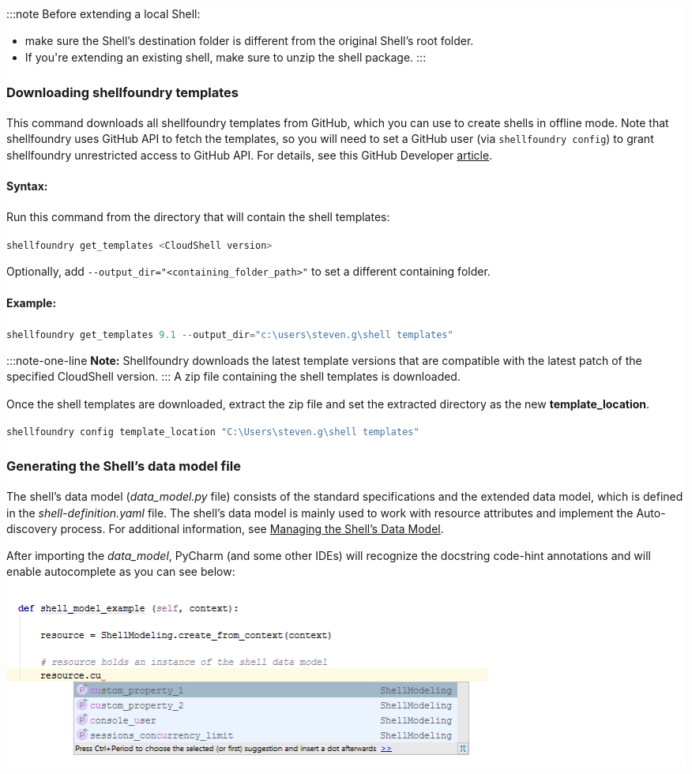 :::note Before extending a local Shell:
- make sure the Shell’s destination folder is different from the original Shell’s root folder.
- If you're extending an existing shell, make sure to unzip the shell package.
:::
### Downloading shellfoundry templates

This command downloads all shellfoundry templates from GitHub, which you can use to create shells in offline mode. Note that shellfoundry uses GitHub API to fetch the templates, so you will need to set a GitHub user (via `shellfoundry config`) to grant shellfoundry unrestricted access to GitHub API. For details, see this GitHub Developer [article](https://developer.github.com/v3/#rate-limiting).

#### Syntax:

Run this command from the directory that will contain the shell templates:

```python
shellfoundry get_templates <CloudShell version>
```

Optionally, add `--output_dir="<containing_folder_path>"` to set a different containing folder.

#### Example:

```python
shellfoundry get_templates 9.1 --output_dir="c:\users\steven.g\shell templates"
```
:::note-one-line
**Note:** Shellfoundry downloads the latest template versions that are compatible with the latest patch of the specified CloudShell version.
:::
A zip file containing the shell templates is downloaded.

Once the shell templates are downloaded, extract the zip file and set the extracted directory as the new **template\_location**.

```python
shellfoundry config template_location "C:\Users\steven.g\shell templates"
```

### Generating the Shell’s data model file

The shell’s data model (*data\_model.py* file) consists of the standard specifications and the extended data model, which is defined in the *shell-definition.yaml* file. The shell’s data model is mainly used to work with resource attributes and implement the Auto-discovery process. For additional information, see [Managing the Shell’s Data Model](https://help.quali.com/Online%20Help/0.0/Portal/Content/DevGuide/Shells/Managing-Shell-Data-Model.htm).

After importing the *data\_model*, PyCharm (and some other IDEs) will recognize the docstring code-hint annotations and will enable autocomplete as you can see below:

![Directory Structure](/Images/Devguide-reference/Shellfoundry_1_610x218.png)
